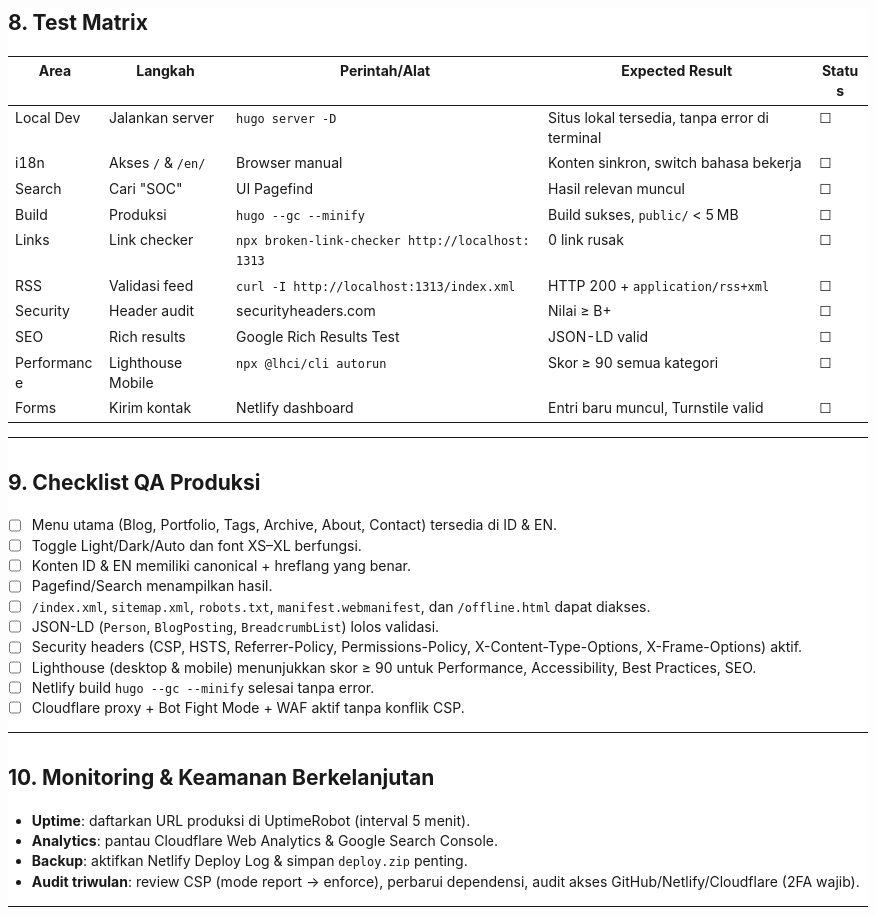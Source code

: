 ## 8. Test Matrix

| Area | Langkah | Perintah/Alat | Expected Result | Status |
| --- | --- | --- | --- | --- |
| Local Dev | Jalankan server | `hugo server -D` | Situs lokal tersedia, tanpa error di terminal | ☐ |
| i18n | Akses `/` & `/en/` | Browser manual | Konten sinkron, switch bahasa bekerja | ☐ |
| Search | Cari "SOC" | UI Pagefind | Hasil relevan muncul | ☐ |
| Build | Produksi | `hugo --gc --minify` | Build sukses, `public/` < 5 MB | ☐ |
| Links | Link checker | `npx broken-link-checker http://localhost:1313` | 0 link rusak | ☐ |
| RSS | Validasi feed | `curl -I http://localhost:1313/index.xml` | HTTP 200 + `application/rss+xml` | ☐ |
| Security | Header audit | securityheaders.com | Nilai ≥ B+ | ☐ |
| SEO | Rich results | Google Rich Results Test | JSON-LD valid | ☐ |
| Performance | Lighthouse Mobile | `npx @lhci/cli autorun` | Skor ≥ 90 semua kategori | ☐ |
| Forms | Kirim kontak | Netlify dashboard | Entri baru muncul, Turnstile valid | ☐ |

---

## 9. Checklist QA Produksi

- [ ] Menu utama (Blog, Portfolio, Tags, Archive, About, Contact) tersedia di ID & EN.
- [ ] Toggle Light/Dark/Auto dan font XS–XL berfungsi.
- [ ] Konten ID & EN memiliki canonical + hreflang yang benar.
- [ ] Pagefind/Search menampilkan hasil.
- [ ] `/index.xml`, `sitemap.xml`, `robots.txt`, `manifest.webmanifest`, dan `/offline.html` dapat diakses.
- [ ] JSON-LD (`Person`, `BlogPosting`, `BreadcrumbList`) lolos validasi.
- [ ] Security headers (CSP, HSTS, Referrer-Policy, Permissions-Policy, X-Content-Type-Options, X-Frame-Options) aktif.
- [ ] Lighthouse (desktop & mobile) menunjukkan skor ≥ 90 untuk Performance, Accessibility, Best Practices, SEO.
- [ ] Netlify build `hugo --gc --minify` selesai tanpa error.
- [ ] Cloudflare proxy + Bot Fight Mode + WAF aktif tanpa konflik CSP.

---

## 10. Monitoring & Keamanan Berkelanjutan

- **Uptime**: daftarkan URL produksi di UptimeRobot (interval 5 menit).
- **Analytics**: pantau Cloudflare Web Analytics & Google Search Console.
- **Backup**: aktifkan Netlify Deploy Log & simpan `deploy.zip` penting.
- **Audit triwulan**: review CSP (mode report → enforce), perbarui dependensi, audit akses GitHub/Netlify/Cloudflare (2FA wajib).

---
